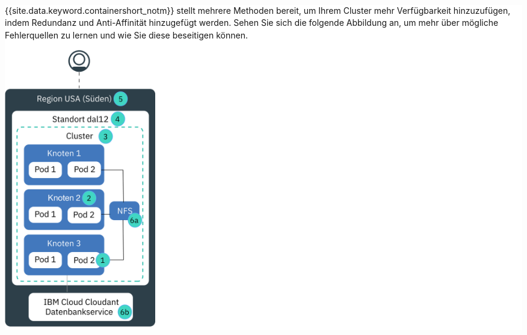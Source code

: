 {{site.data.keyword.containershort_notm}} stellt mehrere Methoden bereit, um Ihrem Cluster mehr Verfügbarkeit hinzuzufügen, indem Redundanz und Anti-Affinität hinzugefügt werden. Sehen Sie sich die folgende Abbildung an, um mehr über mögliche Fehlerquellen zu lernen und wie Sie diese beseitigen können.

<img src="images/cs_failure_ov.png" alt="Übersicht über Fehlerbereiche in einem Hochverfügbarkeitscluster innerhalb einer {{site.data.keyword.containershort_notm}}-Region." width="250" style="width:250px; border-style: none"/>
